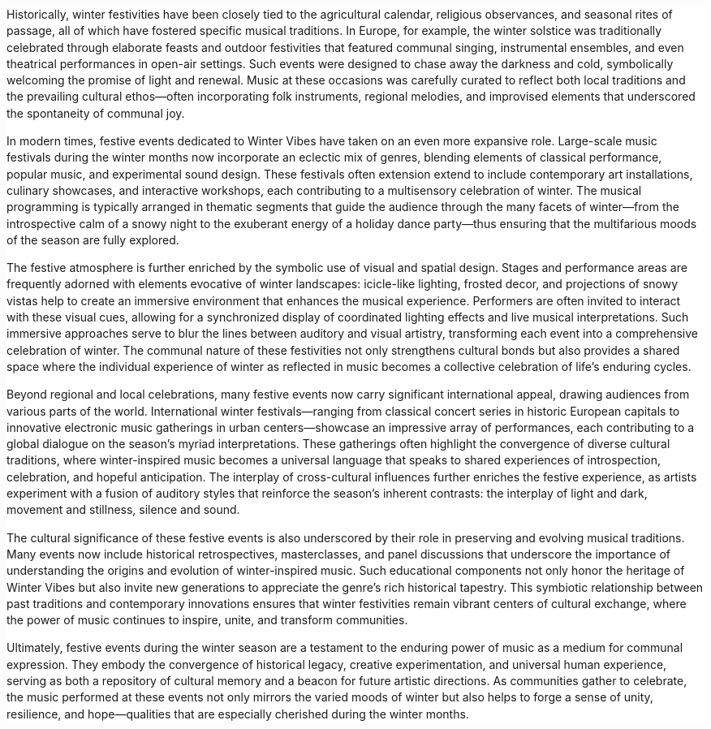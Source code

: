 Historically, winter festivities have been closely tied to the agricultural calendar, religious observances, and seasonal rites of passage, all of which have fostered specific musical traditions. In Europe, for example, the winter solstice was traditionally celebrated through elaborate feasts and outdoor festivities that featured communal singing, instrumental ensembles, and even theatrical performances in open-air settings. Such events were designed to chase away the darkness and cold, symbolically welcoming the promise of light and renewal. Music at these occasions was carefully curated to reflect both local traditions and the prevailing cultural ethos—often incorporating folk instruments, regional melodies, and improvised elements that underscored the spontaneity of communal joy.

In modern times, festive events dedicated to Winter Vibes have taken on an even more expansive role. Large-scale music festivals during the winter months now incorporate an eclectic mix of genres, blending elements of classical performance, popular music, and experimental sound design. These festivals often extension extend to include contemporary art installations, culinary showcases, and interactive workshops, each contributing to a multisensory celebration of winter. The musical programming is typically arranged in thematic segments that guide the audience through the many facets of winter—from the introspective calm of a snowy night to the exuberant energy of a holiday dance party—thus ensuring that the multifarious moods of the season are fully explored.  

The festive atmosphere is further enriched by the symbolic use of visual and spatial design. Stages and performance areas are frequently adorned with elements evocative of winter landscapes: icicle-like lighting, frosted decor, and projections of snowy vistas help to create an immersive environment that enhances the musical experience. Performers are often invited to interact with these visual cues, allowing for a synchronized display of coordinated lighting effects and live musical interpretations. Such immersive approaches serve to blur the lines between auditory and visual artistry, transforming each event into a comprehensive celebration of winter. The communal nature of these festivities not only strengthens cultural bonds but also provides a shared space where the individual experience of winter as reflected in music becomes a collective celebration of life’s enduring cycles.

Beyond regional and local celebrations, many festive events now carry significant international appeal, drawing audiences from various parts of the world. International winter festivals—ranging from classical concert series in historic European capitals to innovative electronic music gatherings in urban centers—showcase an impressive array of performances, each contributing to a global dialogue on the season’s myriad interpretations. These gatherings often highlight the convergence of diverse cultural traditions, where winter-inspired music becomes a universal language that speaks to shared experiences of introspection, celebration, and hopeful anticipation. The interplay of cross-cultural influences further enriches the festive experience, as artists experiment with a fusion of auditory styles that reinforce the season’s inherent contrasts: the interplay of light and dark, movement and stillness, silence and sound.

The cultural significance of these festive events is also underscored by their role in preserving and evolving musical traditions. Many events now include historical retrospectives, masterclasses, and panel discussions that underscore the importance of understanding the origins and evolution of winter-inspired music. Such educational components not only honor the heritage of Winter Vibes but also invite new generations to appreciate the genre’s rich historical tapestry. This symbiotic relationship between past traditions and contemporary innovations ensures that winter festivities remain vibrant centers of cultural exchange, where the power of music continues to inspire, unite, and transform communities.  

Ultimately, festive events during the winter season are a testament to the enduring power of music as a medium for communal expression. They embody the convergence of historical legacy, creative experimentation, and universal human experience, serving as both a repository of cultural memory and a beacon for future artistic directions. As communities gather to celebrate, the music performed at these events not only mirrors the varied moods of winter but also helps to forge a sense of unity, resilience, and hope—qualities that are especially cherished during the winter months.
